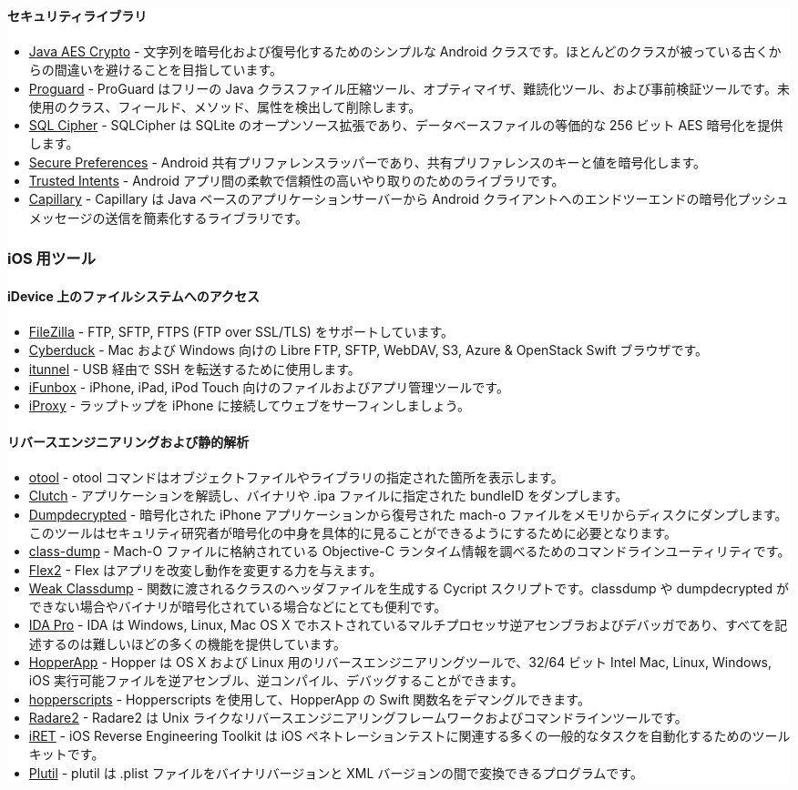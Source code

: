 #### セキュリティライブラリ

- [Java AES Crypto](https://github.com/tozny/java-aes-crypto "Java AES Crypto") - 文字列を暗号化および復号化するためのシンプルな Android クラスです。ほとんどのクラスが被っている古くからの間違いを避けることを目指しています。
- [Proguard](https://www.guardsquare.com/en/products/proguard "Proguard") - ProGuard はフリーの Java クラスファイル圧縮ツール、オプティマイザ、難読化ツール、および事前検証ツールです。未使用のクラス、フィールド、メソッド、属性を検出して削除します。
- [SQL Cipher](https://www.zetetic.net/sqlcipher/sqlcipher-for-android/ "SQL Cipher") - SQLCipher は SQLite のオープンソース拡張であり、データベースファイルの等価的な 256 ビット AES 暗号化を提供します。
- [Secure Preferences](https://github.com/scottyab/secure-preferences "Secure Preferences") - Android 共有プリファレンスラッパーであり、共有プリファレンスのキーと値を暗号化します。
- [Trusted Intents](https://github.com/guardianproject/TrustedIntents "Trusted Intents") - Android アプリ間の柔軟で信頼性の高いやり取りのためのライブラリです。
- [Capillary](https://github.com/google/capillary "Capillary") - Capillary は Java ベースのアプリケーションサーバーから Android クライアントへのエンドツーエンドの暗号化プッシュメッセージの送信を簡素化するライブラリです。




### iOS 用ツール

#### iDevice 上のファイルシステムへのアクセス

- [FileZilla](https://filezilla-project.org/download.php?show_all=1 "FireZilla") -  FTP, SFTP, FTPS (FTP over SSL/TLS) をサポートしています。
- [Cyberduck](https://cyberduck.io "Cyberduck") - Mac および Windows 向けの Libre FTP, SFTP, WebDAV, S3, Azure & OpenStack Swift ブラウザです。
- [itunnel](https://code.google.com/p/iphonetunnel-usbmuxconnectbyport/downloads/list "itunnel") -  USB 経由で SSH を転送するために使用します。
- [iFunbox](http://www.i-funbox.com "iFunbox") - iPhone, iPad, iPod Touch 向けのファイルおよびアプリ管理ツールです。
- [iProxy](https://github.com/tcurdt/iProxy "iProxy") - ラップトップを iPhone に接続してウェブをサーフィンしましょう。

#### リバースエンジニアリングおよび静的解析

- [otool](https://www.unix.com/man-page/osx/1/otool/ "otool") - otool コマンドはオブジェクトファイルやライブラリの指定された箇所を表示します。
- [Clutch](http://cydia.radare.org/ "Clutch") - アプリケーションを解読し、バイナリや .ipa ファイルに指定された bundleID をダンプします。
- [Dumpdecrypted](https://github.com/stefanesser/dumpdecrypted "Dumpdecrypted") -  暗号化された iPhone アプリケーションから復号された mach-o ファイルをメモリからディスクにダンプします。このツールはセキュリティ研究者が暗号化の中身を具体的に見ることができるようにするために必要となります。
- [class-dump](http://stevenygard.com/projects/class-dump/ "class-dump") - Mach-O ファイルに格納されている Objective-C ランタイム情報を調べるためのコマンドラインユーティリティです。
- [Flex2](http://cydia.saurik.com/package/com.fuyuchi.flex2/ "Flex2") - Flex はアプリを改変し動作を変更する力を与えます。
- [Weak Classdump](https://github.com/limneos/weak_classdump "Weak Classdump") - 関数に渡されるクラスのヘッダファイルを生成する Cycript スクリプトです。classdump や dumpdecrypted ができない場合やバイナリが暗号化されている場合などにとても便利です。
- [IDA Pro](https://www.hex-rays.com/products/ida/index.shtml "IDA Pro") - IDA は Windows, Linux, Mac OS X でホストされているマルチプロセッサ逆アセンブラおよびデバッガであり、すべてを記述するのは難しいほどの多くの機能を提供しています。
- [HopperApp](https://www.hopperapp.com/ "HopperApp") - Hopper は OS X および Linux 用のリバースエンジニアリングツールで、32/64 ビット Intel Mac, Linux, Windows, iOS 実行可能ファイルを逆アセンブル、逆コンパイル、デバッグすることができます。
- [hopperscripts](https://github.com/Januzellij/hopperscripts "hopperscripts") - Hopperscripts を使用して、HopperApp の Swift 関数名をデマングルできます。
- [Radare2](https://www.radare.org/r/ "Radare2") - Radare2 は Unix ライクなリバースエンジニアリングフレームワークおよびコマンドラインツールです。
- [iRET](https://www.veracode.com/iret-ios-reverse-engineering-toolkit "iRET") - iOS Reverse Engineering Toolkit は iOS ペネトレーションテストに関連する多くの一般的なタスクを自動化するためのツールキットです。
- [Plutil](https://www.theiphonewiki.com/wiki/Plutil "Plutil") - plutil は .plist ファイルをバイナリバージョンと XML バージョンの間で変換できるプログラムです。
